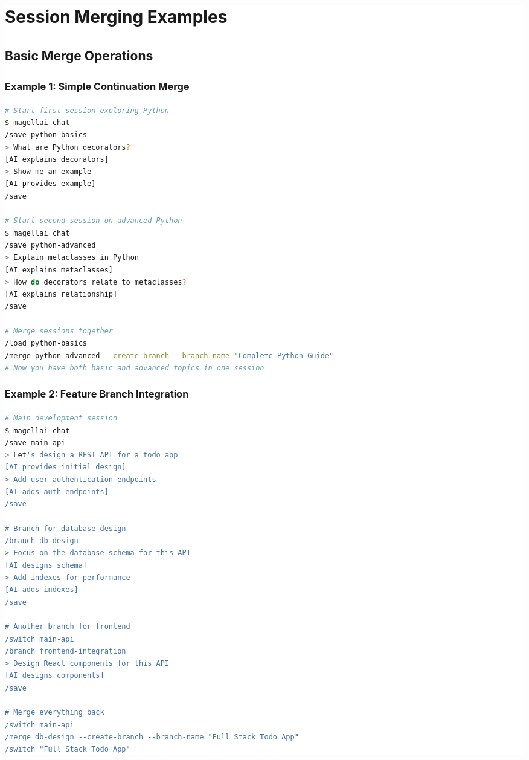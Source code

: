 # Session Merging Examples

## Basic Merge Operations

### Example 1: Simple Continuation Merge

```bash
# Start first session exploring Python
$ magellai chat
/save python-basics
> What are Python decorators?
[AI explains decorators]
> Show me an example
[AI provides example]
/save

# Start second session on advanced Python
$ magellai chat  
/save python-advanced
> Explain metaclasses in Python
[AI explains metaclasses]
> How do decorators relate to metaclasses?
[AI explains relationship]
/save

# Merge sessions together
/load python-basics
/merge python-advanced --create-branch --branch-name "Complete Python Guide"
# Now you have both basic and advanced topics in one session
```

### Example 2: Feature Branch Integration

```bash
# Main development session
$ magellai chat
/save main-api
> Let's design a REST API for a todo app
[AI provides initial design]
> Add user authentication endpoints
[AI adds auth endpoints]
/save

# Branch for database design
/branch db-design
> Focus on the database schema for this API
[AI designs schema]
> Add indexes for performance
[AI adds indexes]
/save

# Another branch for frontend
/switch main-api
/branch frontend-integration  
> Design React components for this API
[AI designs components]
/save

# Merge everything back
/switch main-api
/merge db-design --create-branch --branch-name "Full Stack Todo App"
/switch "Full Stack Todo App"
```